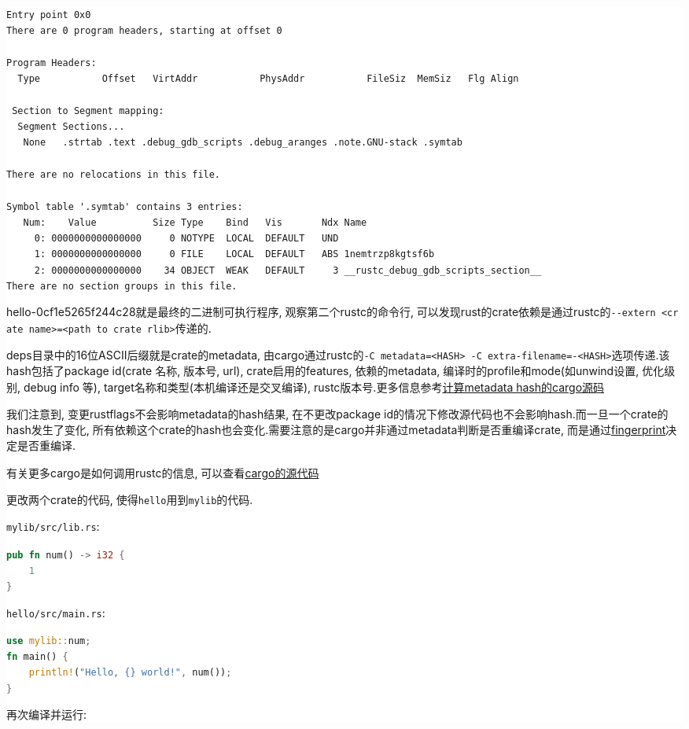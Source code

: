 ```output
Entry point 0x0
There are 0 program headers, starting at offset 0

Program Headers:
  Type           Offset   VirtAddr           PhysAddr           FileSiz  MemSiz   Flg Align

 Section to Segment mapping:
  Segment Sections...
   None   .strtab .text .debug_gdb_scripts .debug_aranges .note.GNU-stack .symtab

There are no relocations in this file.

Symbol table '.symtab' contains 3 entries:
   Num:    Value          Size Type    Bind   Vis       Ndx Name
     0: 0000000000000000     0 NOTYPE  LOCAL  DEFAULT   UND
     1: 0000000000000000     0 FILE    LOCAL  DEFAULT   ABS 1nemtrzp8kgtsf6b
     2: 0000000000000000    34 OBJECT  WEAK   DEFAULT     3 __rustc_debug_gdb_scripts_section__
There are no section groups in this file.
```

hello-0cf1e5265f244c28就是最终的二进制可执行程序, 观察第二个rustc的命令行, 可以发现rust的crate依赖是通过rustc的`--extern <crate name>=<path to crate rlib>`传递的.

deps目录中的16位ASCII后缀就是crate的metadata, 由cargo通过rustc的`-C metadata=<HASH> -C extra-filename=-<HASH>`选项传递.该hash包括了package id(crate 名称, 版本号, url), crate启用的features, 依赖的metadata, 编译时的profile和mode(如unwind设置, 优化级别, debug info 等), target名称和类型(本机编译还是交叉编译), rustc版本号.更多信息参考[计算metadata hash的cargo源码](https://github.com/rust-lang/cargo/blob/2f218d0d1b3724d8ce9b3868f6b18d4b2ce5c9a5/src/cargo/core/compiler/context/compilation_files.rs#L489)

我们注意到, 变更rustflags不会影响metadata的hash结果, 在不更改package id的情况下修改源代码也不会影响hash.而一旦一个crate的hash发生了变化, 所有依赖这个crate的hash也会变化.需要注意的是cargo并非通过metadata判断是否重编译crate, 而是通过[fingerprint](https://github.com/rust-lang/cargo/blob/master/src/cargo/core/compiler/fingerprint.rs)决定是否重编译.

有关更多cargo是如何调用rustc的信息, 可以查看[cargo的源代码](https://github.com/rust-lang/cargo/blob/2f218d0d1b3724d8ce9b3868f6b18d4b2ce5c9a5/src/cargo/core/compiler/mod.rs#L771)

更改两个crate的代码, 使得`hello`用到`mylib`的代码.

`mylib/src/lib.rs`:

```rust
pub fn num() -> i32 {
    1
}
```

`hello/src/main.rs`:

```rust
use mylib::num;
fn main() {
    println!("Hello, {} world!", num());
}
```

再次编译并运行:
